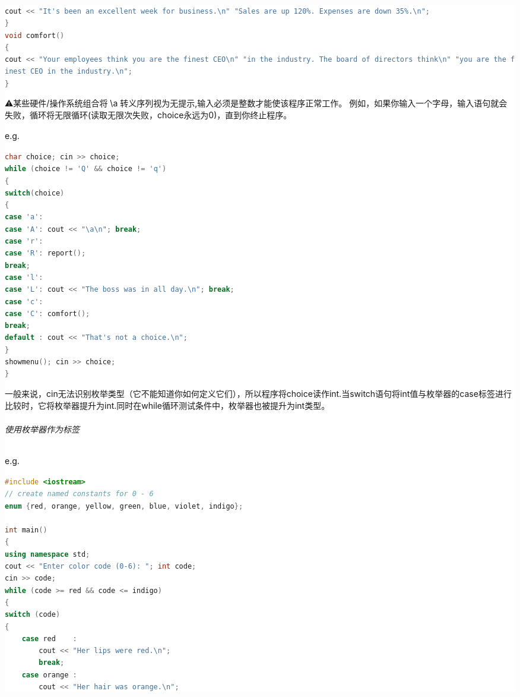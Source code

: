 ```c++
cout << "It's been an excellent week for business.\n" "Sales are up 120%. Expenses are down 35%.\n";
}
void comfort()
{
cout << "Your employees think you are the finest CEO\n" "in the industry. The board of directors think\n" "you are the finest CEO in the industry.\n";
}

```

:warning:某些硬件/操作系统组合将 \a 转义序列视为无提示,输入必须是整数才能使该程序正常工作。 例如，如果你输入一个字母，输入语句就会失败，循环将无限循环(读取无限次失败，choice永远为0)，直到你终止程序。



e.g.

```c++
char choice; cin >> choice;
while (choice != 'Q' && choice != 'q')
{
switch(choice)
{
case 'a':
case 'A': cout << "\a\n"; break;
case 'r':
case 'R': report();
break;
case 'l':
case 'L': cout << "The boss was in all day.\n"; break;
case 'c':
case 'C': comfort();
break;
default : cout << "That's not a choice.\n";
}
showmenu(); cin >> choice;
}

```

一般来说，cin无法识别枚举类型（它不能知道你如何定义它们），所以程序将choice读作int.当switch语句将int值与枚举器的case标签进行比较时，它将枚举器提升为int.同时在while循环测试条件中，枚举器也被提升为int类型。

###### 使用枚举器作为标签

e.g.

```c++
#include <iostream>
// create named constants for 0 - 6
enum {red, orange, yellow, green, blue, violet, indigo};

int main()
{
using namespace std;
cout << "Enter color code (0-6): "; int code;
cin >> code;
while (code >= red && code <= indigo)
{
switch (code)
{
    case red	: 
        cout << "Her lips were red.\n"; 
        break; 
    case orange : 
        cout << "Her hair was orange.\n"; 
```